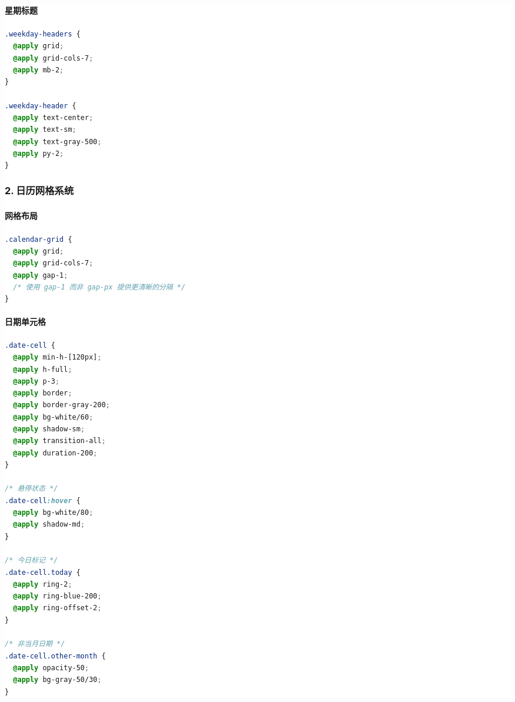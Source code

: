 ```css
```

#### 星期标题
```css
.weekday-headers {
  @apply grid;
  @apply grid-cols-7;
  @apply mb-2;
}

.weekday-header {
  @apply text-center;
  @apply text-sm;
  @apply text-gray-500;
  @apply py-2;
}
```

### 2. 日历网格系统

#### 网格布局
```css
.calendar-grid {
  @apply grid;
  @apply grid-cols-7;
  @apply gap-1;
  /* 使用 gap-1 而非 gap-px 提供更清晰的分隔 */
}
```

#### 日期单元格
```css
.date-cell {
  @apply min-h-[120px];
  @apply h-full;
  @apply p-3;
  @apply border;
  @apply border-gray-200;
  @apply bg-white/60;
  @apply shadow-sm;
  @apply transition-all;
  @apply duration-200;
}

/* 悬停状态 */
.date-cell:hover {
  @apply bg-white/80;
  @apply shadow-md;
}

/* 今日标记 */
.date-cell.today {
  @apply ring-2;
  @apply ring-blue-200;
  @apply ring-offset-2;
}

/* 非当月日期 */
.date-cell.other-month {
  @apply opacity-50;
  @apply bg-gray-50/30;
}
```
